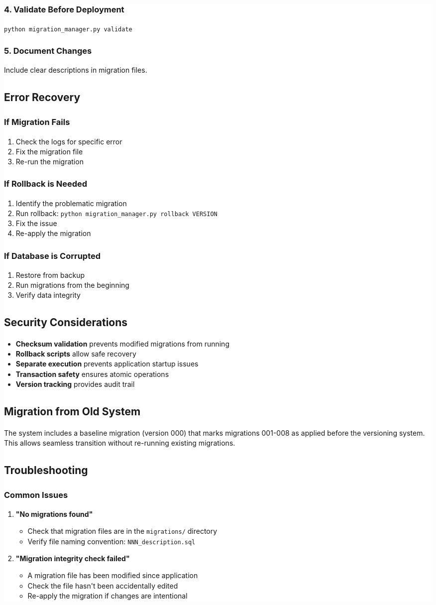 ### 4. Validate Before Deployment
```bash
python migration_manager.py validate
```

### 5. Document Changes
Include clear descriptions in migration files.

## Error Recovery

### If Migration Fails
1. Check the logs for specific error
2. Fix the migration file
3. Re-run the migration

### If Rollback is Needed
1. Identify the problematic migration
2. Run rollback: `python migration_manager.py rollback VERSION`
3. Fix the issue
4. Re-apply the migration

### If Database is Corrupted
1. Restore from backup
2. Run migrations from the beginning
3. Verify data integrity

## Security Considerations

- **Checksum validation** prevents modified migrations from running
- **Rollback scripts** allow safe recovery
- **Separate execution** prevents application startup issues
- **Transaction safety** ensures atomic operations
- **Version tracking** provides audit trail

## Migration from Old System

The system includes a baseline migration (version 000) that marks migrations 001-008 as applied before the versioning system. This allows seamless transition without re-running existing migrations.

## Troubleshooting

### Common Issues

1. **"No migrations found"**
   - Check that migration files are in the `migrations/` directory
   - Verify file naming convention: `NNN_description.sql`

2. **"Migration integrity check failed"**
   - A migration file has been modified since application
   - Check the file hasn't been accidentally edited
   - Re-apply the migration if changes are intentional
